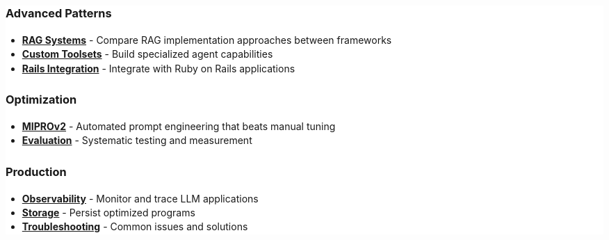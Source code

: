 ### Advanced Patterns
- **[RAG Systems](/advanced/rag/)** - Compare RAG implementation approaches between frameworks
- **[Custom Toolsets](/advanced/toolsets/)** - Build specialized agent capabilities
- **[Rails Integration](/advanced/rails-integration/)** - Integrate with Ruby on Rails applications

### Optimization
- **[MIPROv2](/optimization/miprov2/)** - Automated prompt engineering that beats manual tuning  
- **[Evaluation](/optimization/evaluation/)** - Systematic testing and measurement

### Production
- **[Observability](/production/observability/)** - Monitor and trace LLM applications
- **[Storage](/production/storage/)** - Persist optimized programs
- **[Troubleshooting](/production/troubleshooting/)** - Common issues and solutions
